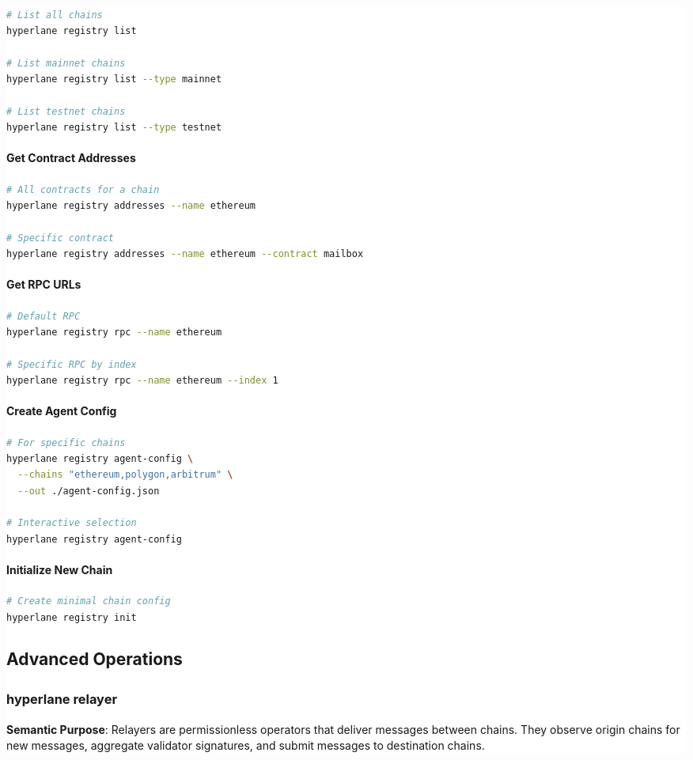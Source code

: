 ```bash
# List all chains
hyperlane registry list

# List mainnet chains
hyperlane registry list --type mainnet

# List testnet chains
hyperlane registry list --type testnet
```

#### Get Contract Addresses

```bash
# All contracts for a chain
hyperlane registry addresses --name ethereum

# Specific contract
hyperlane registry addresses --name ethereum --contract mailbox
```

#### Get RPC URLs

```bash
# Default RPC
hyperlane registry rpc --name ethereum

# Specific RPC by index
hyperlane registry rpc --name ethereum --index 1
```

#### Create Agent Config

```bash
# For specific chains
hyperlane registry agent-config \
  --chains "ethereum,polygon,arbitrum" \
  --out ./agent-config.json

# Interactive selection
hyperlane registry agent-config
```

#### Initialize New Chain

```bash
# Create minimal chain config
hyperlane registry init
```

## Advanced Operations

### hyperlane relayer

**Semantic Purpose**: Relayers are permissionless operators that deliver messages between chains. They observe origin chains for new messages, aggregate validator signatures, and submit messages to destination chains.
